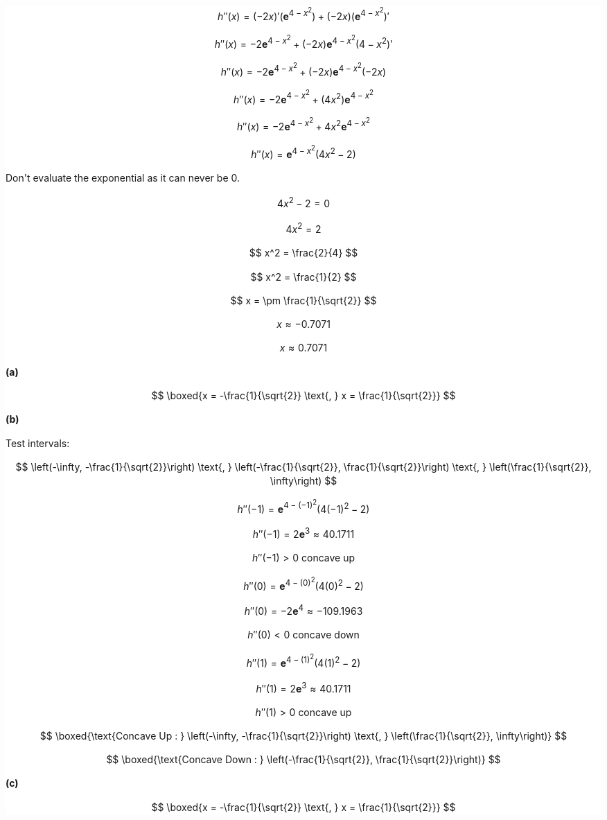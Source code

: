 $$ h''(x) = (-2x)'\left(\mathbf{e}^{4 - x^2}\right) + (-2x)\left(\mathbf{e}^{4 - x^2}\right)' $$

$$ h''(x) = -2\mathbf{e}^{4 - x^2} + (-2x)\mathbf{e}^{4 - x^2}\left(4 - x^2\right)' $$

$$ h''(x) = -2\mathbf{e}^{4 - x^2} + (-2x)\mathbf{e}^{4 - x^2}(-2x) $$

$$ h''(x) = -2\mathbf{e}^{4 - x^2} + \left(4x^2\right)\mathbf{e}^{4 - x^2} $$

$$ h''(x) = -2\mathbf{e}^{4 - x^2} + 4x^2\mathbf{e}^{4 - x^2} $$

$$ h''(x) = \mathbf{e}^{4 - x^2}\left(4x^2 - 2\right) $$

Don't evaluate the exponential as it can never be $0$.

$$ 4x^2 - 2 = 0 $$

$$ 4x^2 = 2 $$

$$ x^2 = \frac{2}{4} $$

$$ x^2 = \frac{1}{2} $$

$$ x = \pm \frac{1}{\sqrt{2}} $$

$$ x \approx -0.7071 $$

$$ x \approx 0.7071 $$

**(a)**

$$ \boxed{x = -\frac{1}{\sqrt{2}} \text{, } x = \frac{1}{\sqrt{2}}} $$

**(b)**

Test intervals:

$$ \left(-\infty, -\frac{1}{\sqrt{2}}\right) \text{, } \left(-\frac{1}{\sqrt{2}}, \frac{1}{\sqrt{2}}\right) \text{, } \left(\frac{1}{\sqrt{2}}, \infty\right) $$

$$ h''(-1) = \mathbf{e}^{4 - (-1)^2}\left(4(-1)^2 - 2\right) $$

$$ h''(-1) = 2\mathbf{e}^3 \approx 40.1711 $$

$$ h''(-1) > 0 \text{ concave up} $$

$$ h''(0) = \mathbf{e}^{4 - (0)^2}\left(4(0)^2 - 2\right) $$

$$ h''(0) = -2\mathbf{e}^4 \approx -109.1963 $$

$$ h''(0) < 0 \text{ concave down} $$

$$ h''(1) = \mathbf{e}^{4 - (1)^2}\left(4(1)^2 - 2\right) $$

$$ h''(1) = 2\mathbf{e}^3 \approx 40.1711 $$

$$ h''(1) > 0 \text{ concave up} $$

$$ \boxed{\text{Concave Up : } \left(-\infty, -\frac{1}{\sqrt{2}}\right) \text{, } \left(\frac{1}{\sqrt{2}}, \infty\right)} $$

$$ \boxed{\text{Concave Down : } \left(-\frac{1}{\sqrt{2}}, \frac{1}{\sqrt{2}}\right)} $$

**\(c\)**

$$ \boxed{x = -\frac{1}{\sqrt{2}} \text{, } x = \frac{1}{\sqrt{2}}} $$

